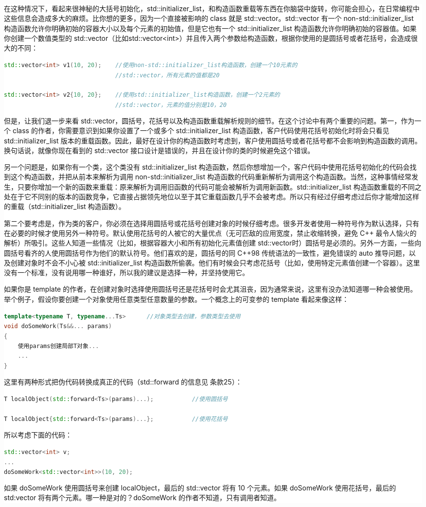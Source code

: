 在这种情况下，看起来很神秘的大括号初始化，std::initializer\_list，和构造函数重载等东西在你脑袋中旋转，你可能会担心，在日常编程中这些信息会造成多大的麻烦。比你想的更多，因为一个直接被影响的 class 就是 std::vector。std::vector 有一个 non-std::initializer\_list 构造函数允许你明确初始的容器大小以及每个元素的初始值，但是它也有一个 std::initializer_list 构造函数允许你明确初始的容器值。如果你创建一个数值类型的 std::vector（比如std::vector\<int\>）并且传入两个参数给构造函数，根据你使用的是圆括号或者花括号，会造成很大的不同：

```C++
std::vector<int> v1(10, 20);    //使用non-std::initializer_list构造函数，创建一个10元素的
                                //std::vector，所有元素的值都是20

std::vector<int> v2{10, 20};    //使用std::initializer_list构造函数，创建一个2元素的
                                //std::vector，元素的值分别是10，20
```

但是，让我们退一步来看 std::vector，圆括号，花括号以及构造函数重载解析规则的细节。在这个讨论中有两个重要的问题。第一，作为一个 class 的作者，你需要意识到如果你设置了一个或多个 std::initializer\_list 构造函数，客户代码使用花括号初始化时将会只看见 std::initializer_list 版本的重载函数。因此，最好在设计你的构造函数时考虑到，客户使用圆括号或者花括号都不会影响到构造函数的调用。换句话说，就像你现在看到的 std::vector 接口设计是错误的，并且在设计你的类的时候避免这个错误。

另一个问题是，如果你有一个类，这个类没有 std::initializer\_list 构造函数，然后你想增加一个，客户代码中使用花括号初始化的代码会找到这个构造函数，并把从前本来解析为调用 non-std::initializer\_list 构造函数的代码重新解析为调用这个构造函数。当然，这种事情经常发生，只要你增加一个新的函数来重载：原来解析为调用旧函数的代码可能会被解析为调用新函数。std::initializer\_list 构造函数重载的不同之处在于它不同别的版本的函数竞争，它直接占据领先地位以至于其它重载函数几乎不会被考虑。所以只有经过仔细考虑过后你才能增加这样的重载（std::initializer_list 构造函数）。

第二个要考虑是，作为类的客户，你必须在选择用圆括号或花括号创建对象的时候仔细考虑。很多开发者使用一种符号作为默认选择，只有在必要的时候才使用另外一种符号。默认使用花括号的人被它的大量优点（无可匹敌的应用宽度，禁止收缩转换，避免 C++ 最令人恼火的解析）所吸引。这些人知道一些情况（比如，根据容器大小和所有初始化元素值创建 std::vector时）圆括号是必须的。另外一方面，一些向圆括号看齐的人使用圆括号作为他们的默认符号。他们喜欢的是，圆括号的同 C++98 传统语法的一致性，避免错误的 auto 推导问题，以及创建对象时不会不小心被 std::initializer_list 构造函数所偷袭。他们有时候会只考虑花括号（比如，使用特定元素值创建一个容器）。这里没有一个标准，没有说用哪一种谁好，所以我的建议是选择一种，并坚持使用它。

如果你是 template 的作者，在创建对象时选择使用圆括号还是花括号时会尤其沮丧，因为通常来说，这里有没办法知道哪一种会被使用。举个例子，假设你要创建一个对象使用任意类型任意数量的参数。一个概念上的可变参的 template 看起来像这样：

```C++
template<typename T, typename...Ts>      //对象类型去创建，参数类型去使用
void doSomeWork(Ts&&... params)
{
    使用params创建局部T对象...
    ...
}
```

这里有两种形式把伪代码转换成真正的代码（std::forward 的信息见 条款25）：

```C++
T localObject(std::forward<Ts>(params)...);           //使用圆括号

T localObject{std::forward<Ts>(params)...};           //使用花括号
```

所以考虑下面的代码：

```C++
std::vector<int> v;
...
doSomeWork<std::vector<int>>(10, 20);
```

如果 doSomeWork 使用圆括号来创建 localObject，最后的 std::vector 将有 10 个元素。如果 doSomeWork 使用花括号，最后的 std:vector 将有两个元素。哪一种是对的？doSomeWork 的作者不知道，只有调用者知道。
